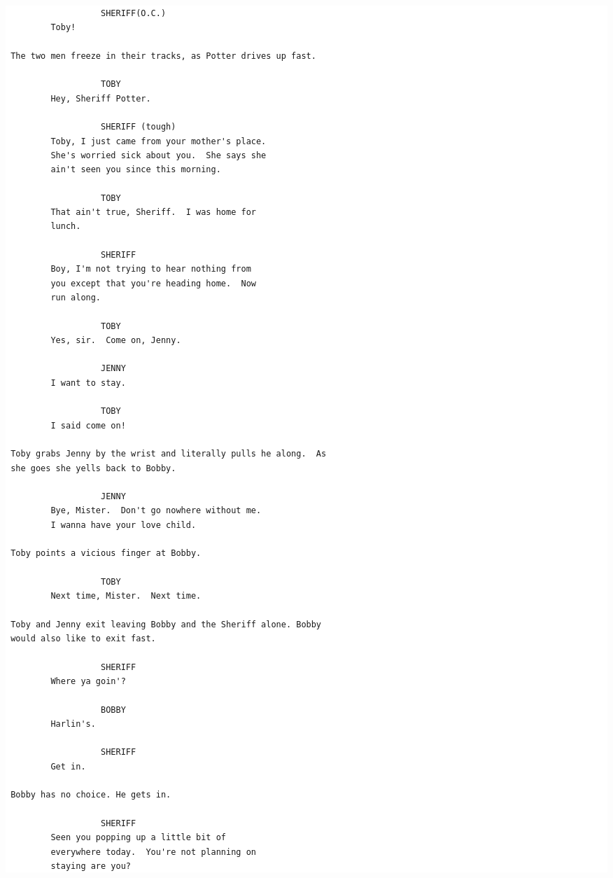                        SHERIFF(O.C.)
             Toby!

     The two men freeze in their tracks, as Potter drives up fast.

                       TOBY
             Hey, Sheriff Potter.

                       SHERIFF (tough)
             Toby, I just came from your mother's place.
             She's worried sick about you.  She says she
             ain't seen you since this morning.

                       TOBY
             That ain't true, Sheriff.  I was home for
             lunch.

                       SHERIFF
             Boy, I'm not trying to hear nothing from
             you except that you're heading home.  Now
             run along.

                       TOBY
             Yes, sir.  Come on, Jenny.

                       JENNY
             I want to stay.

                       TOBY
             I said come on!

     Toby grabs Jenny by the wrist and literally pulls he along.  As
     she goes she yells back to Bobby.

                       JENNY
             Bye, Mister.  Don't go nowhere without me.
             I wanna have your love child.

     Toby points a vicious finger at Bobby.

                       TOBY
             Next time, Mister.  Next time.

     Toby and Jenny exit leaving Bobby and the Sheriff alone. Bobby
     would also like to exit fast.

                       SHERIFF
             Where ya goin'?

                       BOBBY
             Harlin's.

                       SHERIFF
             Get in.

     Bobby has no choice. He gets in.

                       SHERIFF
             Seen you popping up a little bit of
             everywhere today.  You're not planning on
             staying are you?
